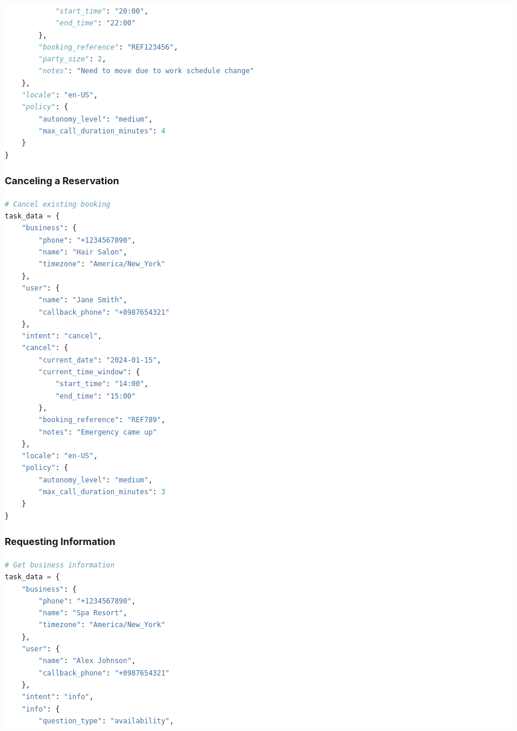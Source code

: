 ```python
            "start_time": "20:00",
            "end_time": "22:00"
        },
        "booking_reference": "REF123456",
        "party_size": 2,
        "notes": "Need to move due to work schedule change"
    },
    "locale": "en-US",
    "policy": {
        "autonomy_level": "medium",
        "max_call_duration_minutes": 4
    }
}
```

### Canceling a Reservation

```python
# Cancel existing booking
task_data = {
    "business": {
        "phone": "+1234567890",
        "name": "Hair Salon",
        "timezone": "America/New_York"
    },
    "user": {
        "name": "Jane Smith",
        "callback_phone": "+0987654321"
    },
    "intent": "cancel",
    "cancel": {
        "current_date": "2024-01-15",
        "current_time_window": {
            "start_time": "14:00",
            "end_time": "15:00"
        },
        "booking_reference": "REF789",
        "notes": "Emergency came up"
    },
    "locale": "en-US",
    "policy": {
        "autonomy_level": "medium",
        "max_call_duration_minutes": 3
    }
}
```

### Requesting Information

```python
# Get business information
task_data = {
    "business": {
        "phone": "+1234567890",
        "name": "Spa Resort",
        "timezone": "America/New_York"
    },
    "user": {
        "name": "Alex Johnson",
        "callback_phone": "+0987654321"
    },
    "intent": "info",
    "info": {
        "question_type": "availability",
```
